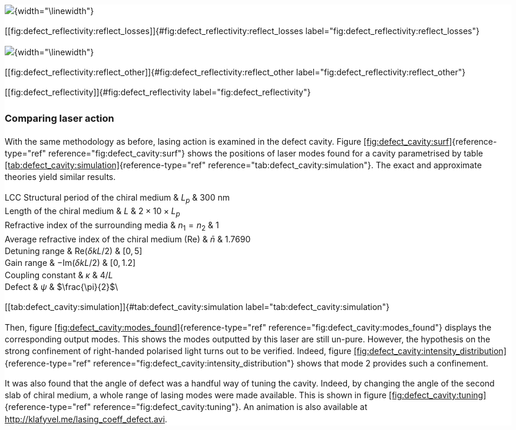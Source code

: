 ![](plots/defect/reflectivity_losses/oseen_reflection){width="\linewidth"}

[\[fig:defect\_reflectivity:reflect\_losses\]]{#fig:defect_reflectivity:reflect_losses
label="fig:defect_reflectivity:reflect_losses"}

![](plots/defect/reflectivity_other_defect/oseen_reflection){width="\linewidth"}

[\[fig:defect\_reflectivity:reflect\_other\]]{#fig:defect_reflectivity:reflect_other
label="fig:defect_reflectivity:reflect_other"}

[\[fig:defect\_reflectivity\]]{#fig:defect_reflectivity
label="fig:defect_reflectivity"}

### Comparing laser action

With the same methodology as before, lasing action is examined in the
defect cavity. Figure
[\[fig:defect\_cavity:surf\]](#fig:defect_cavity:surf){reference-type="ref"
reference="fig:defect_cavity:surf"} shows the positions of laser modes
found for a cavity parametrised by table
[\[tab:defect\_cavity:simulation\]](#tab:defect_cavity:simulation){reference-type="ref"
reference="tab:defect_cavity:simulation"}. The exact and approximate
theories yield similar results.

LCC Structural period of the chiral medium & $L_p$ & 300 nm\
Length of the chiral medium & $L$ & $2\times10\times L_p$\
Refractive index of the surrounding media & $n_1=n_2$ & 1\
Average refractive index of the chiral medium (Re) & $\bar{n}$ & 1.7690\
Detuning range & $\mathrm{Re}(\delta k L / 2)$ & $[0,5]$\
Gain range & $-\mathrm{Im}(\delta k L / 2)$ & $[0,1.2]$\
Coupling constant & $\kappa$ & $4/L$\
Defect & $\psi$ & $\frac{\pi}{2}$\

[\[tab:defect\_cavity:simulation\]]{#tab:defect_cavity:simulation
label="tab:defect_cavity:simulation"}

Then, figure
[\[fig:defect\_cavity:modes\_found\]](#fig:defect_cavity:modes_found){reference-type="ref"
reference="fig:defect_cavity:modes_found"} displays the corresponding
output modes. This shows the modes outputted by this laser are still
un-pure. However, the hypothesis on the strong confinement of
right-handed polarised light turns out to be verified. Indeed, figure
[\[fig:defect\_cavity:intensity\_distribution\]](#fig:defect_cavity:intensity_distribution){reference-type="ref"
reference="fig:defect_cavity:intensity_distribution"} shows that mode 2
provides such a confinement.

It was also found that the angle of defect was a handful way of tuning
the cavity. Indeed, by changing the angle of the second slab of chiral
medium, a whole range of lasing modes were made available. This is shown
in figure
[\[fig:defect\_cavity:tuning\]](#fig:defect_cavity:tuning){reference-type="ref"
reference="fig:defect_cavity:tuning"}. An animation is also available at
<http://klafyvel.me/lasing_coeff_defect.avi>.
